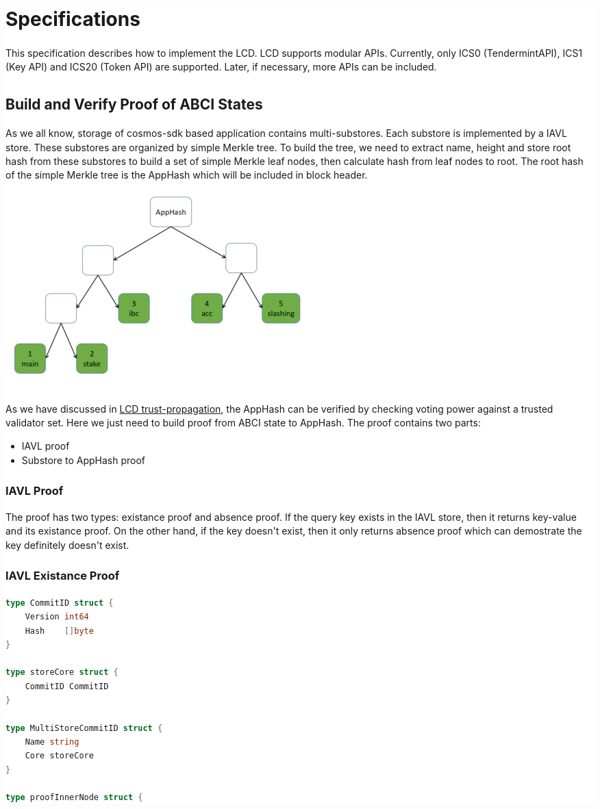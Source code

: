 # Specifications

This specification describes how to implement the LCD. LCD supports modular APIs. Currently, only
ICS0 (TendermintAPI), ICS1 (Key API) and ICS20 (Token API) are supported. Later, if necessary, more
APIs can be included.

## Build and Verify Proof of ABCI States

As we all know,  storage of cosmos-sdk based application contains multi-substores. Each substore is
implemented by a IAVL store. These substores are organized by simple Merkle tree. To build the tree,
we need to extract name, height and store root hash from these substores to build a set of simple
Merkle leaf nodes, then calculate hash from leaf nodes to root. The root hash of the simple Merkle
tree is the AppHash which will be included in block header.

![Simple Merkle Tree](pics/simpleMerkleTree.png)

As we have discussed in [LCD trust-propagation](https://github.com/irisnet/cosmos-sdk/tree/bianjie/lcd_spec/docs/spec/lcd#trust-propagation),
the AppHash can be verified by checking voting power against a trusted validator set. Here we just
need to build proof from ABCI state to AppHash. The proof contains two parts:

* IAVL proof
* Substore to AppHash proof

### IAVL Proof

The proof has two types: existance proof and absence proof. If the query key exists in the IAVL
store, then it returns key-value and its existance proof. On the other hand, if the key doesn't
exist, then it only returns absence proof which can demostrate the key definitely doesn't exist.

### IAVL Existance Proof

```go
type CommitID struct {
    Version int64
    Hash    []byte
}

type storeCore struct {
    CommitID CommitID
}

type MultiStoreCommitID struct {
    Name string
    Core storeCore
}

type proofInnerNode struct {
```